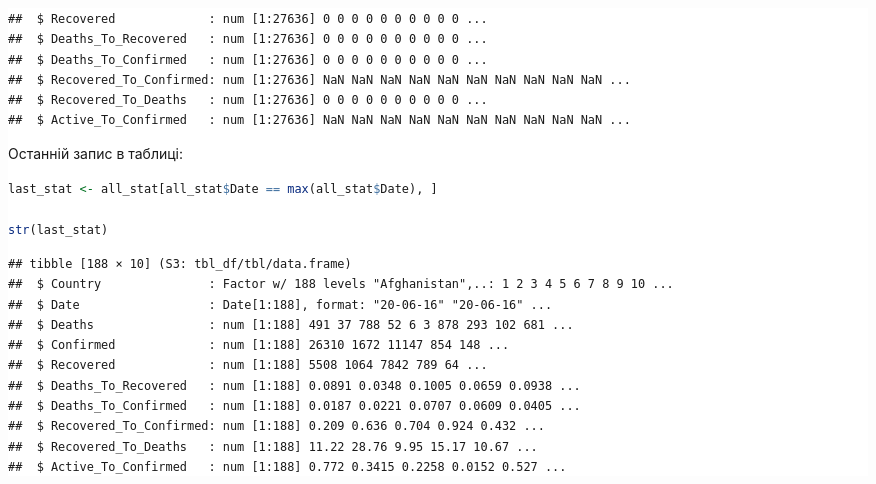     ##  $ Recovered             : num [1:27636] 0 0 0 0 0 0 0 0 0 0 ...
    ##  $ Deaths_To_Recovered   : num [1:27636] 0 0 0 0 0 0 0 0 0 0 ...
    ##  $ Deaths_To_Confirmed   : num [1:27636] 0 0 0 0 0 0 0 0 0 0 ...
    ##  $ Recovered_To_Confirmed: num [1:27636] NaN NaN NaN NaN NaN NaN NaN NaN NaN NaN ...
    ##  $ Recovered_To_Deaths   : num [1:27636] 0 0 0 0 0 0 0 0 0 0 ...
    ##  $ Active_To_Confirmed   : num [1:27636] NaN NaN NaN NaN NaN NaN NaN NaN NaN NaN ...

Останній запис в таблиці:

``` r
last_stat <- all_stat[all_stat$Date == max(all_stat$Date), ]

str(last_stat)
```

    ## tibble [188 × 10] (S3: tbl_df/tbl/data.frame)
    ##  $ Country               : Factor w/ 188 levels "Afghanistan",..: 1 2 3 4 5 6 7 8 9 10 ...
    ##  $ Date                  : Date[1:188], format: "20-06-16" "20-06-16" ...
    ##  $ Deaths                : num [1:188] 491 37 788 52 6 3 878 293 102 681 ...
    ##  $ Confirmed             : num [1:188] 26310 1672 11147 854 148 ...
    ##  $ Recovered             : num [1:188] 5508 1064 7842 789 64 ...
    ##  $ Deaths_To_Recovered   : num [1:188] 0.0891 0.0348 0.1005 0.0659 0.0938 ...
    ##  $ Deaths_To_Confirmed   : num [1:188] 0.0187 0.0221 0.0707 0.0609 0.0405 ...
    ##  $ Recovered_To_Confirmed: num [1:188] 0.209 0.636 0.704 0.924 0.432 ...
    ##  $ Recovered_To_Deaths   : num [1:188] 11.22 28.76 9.95 15.17 10.67 ...
    ##  $ Active_To_Confirmed   : num [1:188] 0.772 0.3415 0.2258 0.0152 0.527 ...
